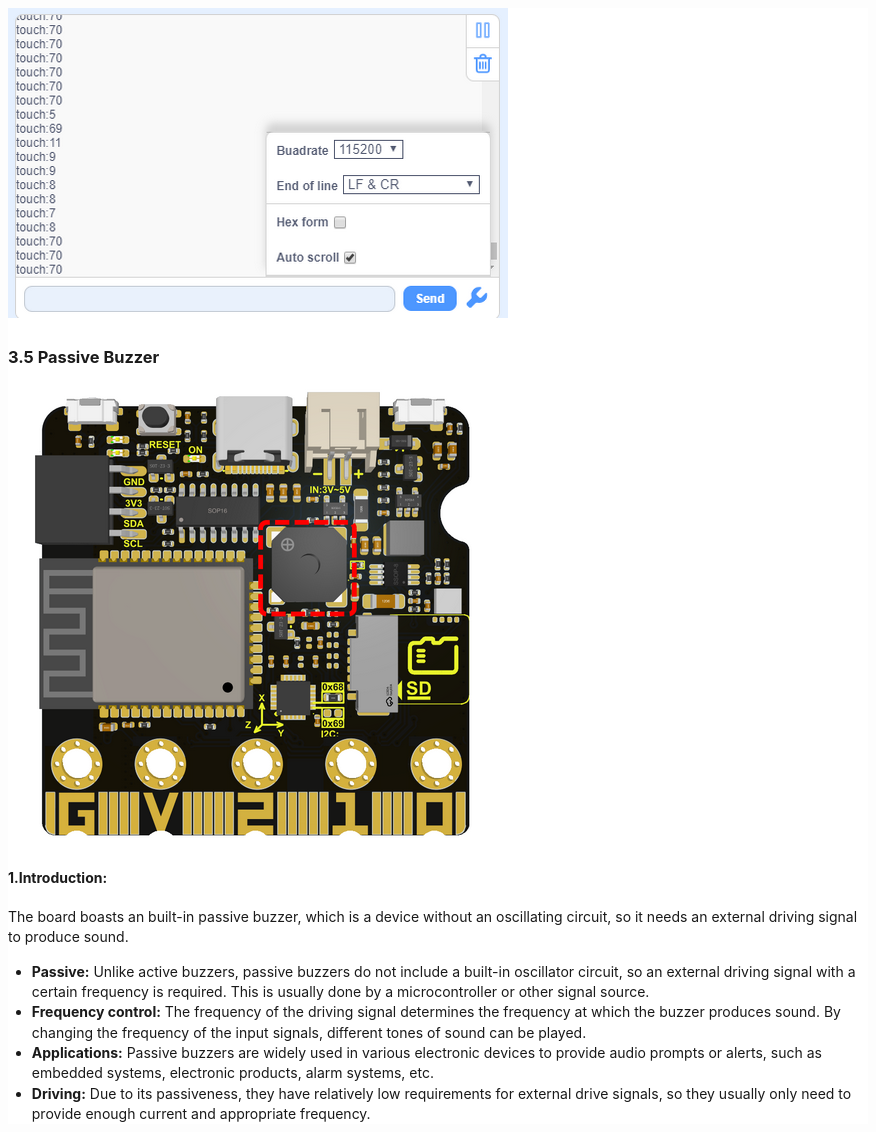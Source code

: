 ![img](./media/42-1712639258559-116.png)

### 3.5 Passive Buzzer

![img](./media/60-1712639258559-113.png)

#### 1.Introduction:

The board boasts an built-in passive buzzer, which is a device without an oscillating circuit, so it needs an external driving signal to produce sound.

- **Passive:** Unlike active buzzers, passive buzzers  do not include a built-in oscillator circuit, so an external driving  signal with a certain frequency is required. This is usually done by a  microcontroller or other signal source.
- **Frequency control:** The frequency of the driving  signal determines the frequency at which the buzzer produces sound. By  changing the frequency of the input signals, different tones of sound  can be played.
- **Applications:** Passive buzzers are widely used in various electronic devices to provide audio prompts or alerts, such as  embedded systems, electronic products, alarm systems, etc.
- **Driving:** Due to its passiveness, they have relatively low requirements for external drive signals, so they usually only need to provide enough current and appropriate frequency.
